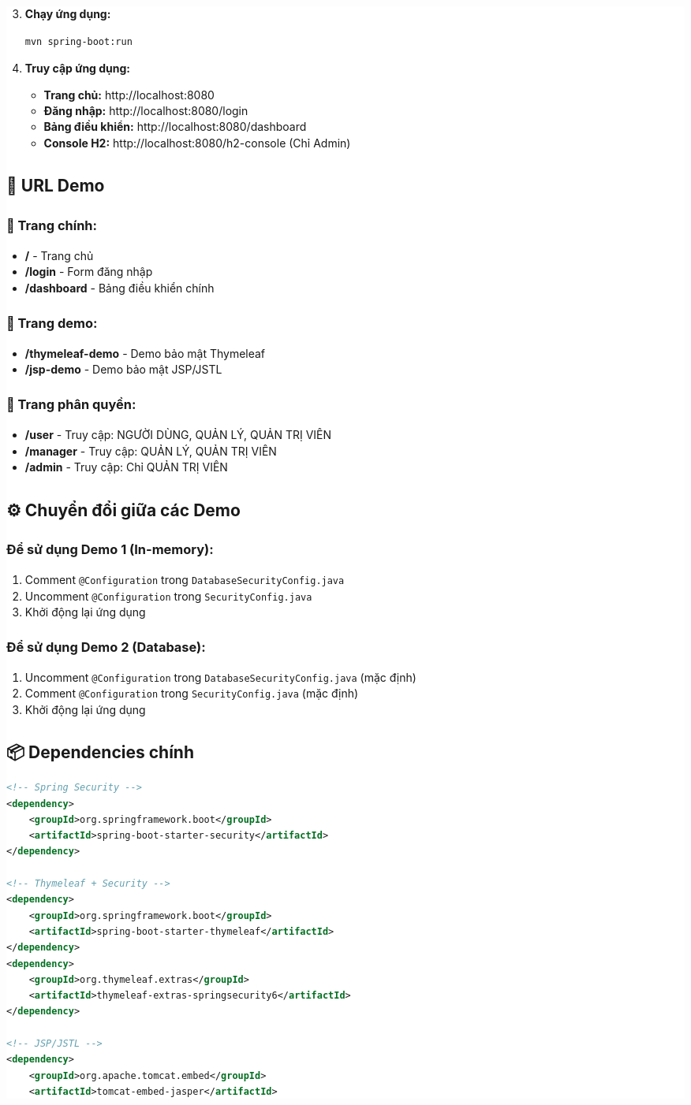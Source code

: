 3. **Chạy ứng dụng:**
   ```bash
   mvn spring-boot:run
   ```

4. **Truy cập ứng dụng:**
   - **Trang chủ:** http://localhost:8080
   - **Đăng nhập:** http://localhost:8080/login
   - **Bảng điều khiển:** http://localhost:8080/dashboard
   - **Console H2:** http://localhost:8080/h2-console (Chỉ Admin)

## 🔗 URL Demo

### 📱 Trang chính:
- **/** - Trang chủ
- **/login** - Form đăng nhập
- **/dashboard** - Bảng điều khiển chính

### 🎯 Trang demo:
- **/thymeleaf-demo** - Demo bảo mật Thymeleaf
- **/jsp-demo** - Demo bảo mật JSP/JSTL

### 🔐 Trang phân quyền:
- **/user** - Truy cập: NGƯỜI DÙNG, QUẢN LÝ, QUẢN TRỊ VIÊN
- **/manager** - Truy cập: QUẢN LÝ, QUẢN TRỊ VIÊN  
- **/admin** - Truy cập: Chỉ QUẢN TRỊ VIÊN

## ⚙️ Chuyển đổi giữa các Demo

### Để sử dụng Demo 1 (In-memory):
1. Comment `@Configuration` trong `DatabaseSecurityConfig.java`
2. Uncomment `@Configuration` trong `SecurityConfig.java`
3. Khởi động lại ứng dụng

### Để sử dụng Demo 2 (Database):
1. Uncomment `@Configuration` trong `DatabaseSecurityConfig.java` (mặc định)
2. Comment `@Configuration` trong `SecurityConfig.java` (mặc định)
3. Khởi động lại ứng dụng

## 📦 Dependencies chính

```xml
<!-- Spring Security -->
<dependency>
    <groupId>org.springframework.boot</groupId>
    <artifactId>spring-boot-starter-security</artifactId>
</dependency>

<!-- Thymeleaf + Security -->
<dependency>
    <groupId>org.springframework.boot</groupId>
    <artifactId>spring-boot-starter-thymeleaf</artifactId>
</dependency>
<dependency>
    <groupId>org.thymeleaf.extras</groupId>
    <artifactId>thymeleaf-extras-springsecurity6</artifactId>
</dependency>

<!-- JSP/JSTL -->
<dependency>
    <groupId>org.apache.tomcat.embed</groupId>
    <artifactId>tomcat-embed-jasper</artifactId>
```